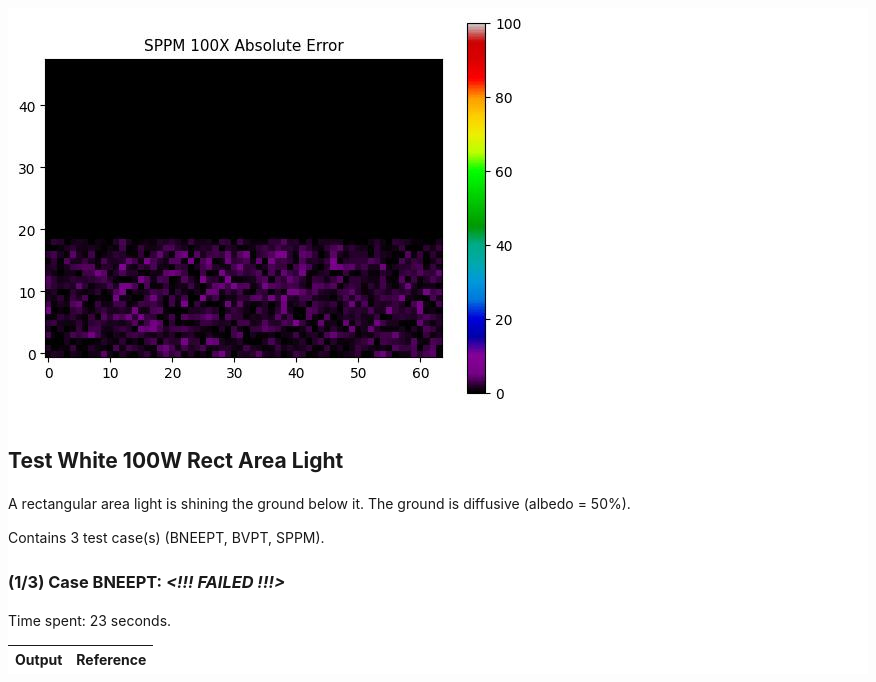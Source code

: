 ![debug output image](tests.test_white_100W_point_light/sppm_error.jpg)

## Test White 100W Rect Area Light

A rectangular area light is shining the ground below it. The ground is diffusive (albedo = 50%).

Contains 3 test case(s) (BNEEPT, BVPT, SPPM).

### (1/3) Case BNEEPT: *\<!!! FAILED !!!\>*

Time spent: 23 seconds.

|  Output  |  Reference  |
| :------: | :---------: |